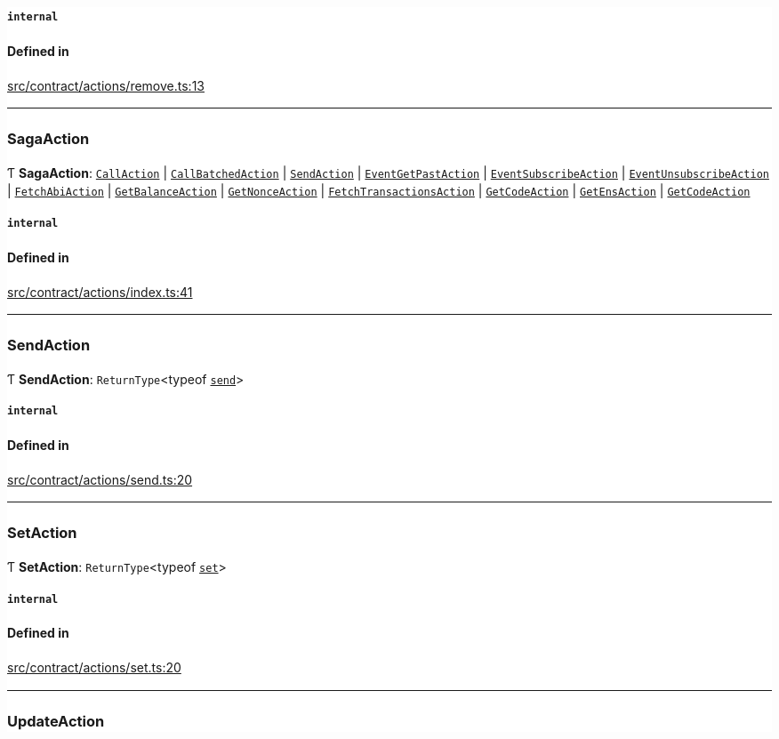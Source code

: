 **`internal`**

#### Defined in

[src/contract/actions/remove.ts:13](https://github.com/leovigna/web3-redux/blob/eb7b6c0/src/contract/actions/remove.ts#L13)

---

### SagaAction

Ƭ **SagaAction**: [`CallAction`](Contract.md#callaction) \| [`CallBatchedAction`](Contract.md#callbatchedaction) \| [`SendAction`](Contract.md#sendaction) \| [`EventGetPastAction`](Contract.md#eventgetpastaction) \| [`EventSubscribeAction`](Contract.md#eventsubscribeaction) \| [`EventUnsubscribeAction`](Contract.md#eventunsubscribeaction) \| [`FetchAbiAction`](Contract.md#fetchabiaction) \| [`GetBalanceAction`](Contract.md#getbalanceaction) \| [`GetNonceAction`](Contract.md#getnonceaction) \| [`FetchTransactionsAction`](Contract.md#fetchtransactionsaction) \| [`GetCodeAction`](Contract.md#getcodeaction) \| [`GetEnsAction`](Contract.md#getensaction) \| [`GetCodeAction`](Contract.md#getcodeaction)

**`internal`**

#### Defined in

[src/contract/actions/index.ts:41](https://github.com/leovigna/web3-redux/blob/eb7b6c0/src/contract/actions/index.ts#L41)

---

### SendAction

Ƭ **SendAction**: `ReturnType`<typeof [`send`](Contract.md#send)\>

**`internal`**

#### Defined in

[src/contract/actions/send.ts:20](https://github.com/leovigna/web3-redux/blob/eb7b6c0/src/contract/actions/send.ts#L20)

---

### SetAction

Ƭ **SetAction**: `ReturnType`<typeof [`set`](Contract.md#set)\>

**`internal`**

#### Defined in

[src/contract/actions/set.ts:20](https://github.com/leovigna/web3-redux/blob/eb7b6c0/src/contract/actions/set.ts#L20)

---

### UpdateAction
